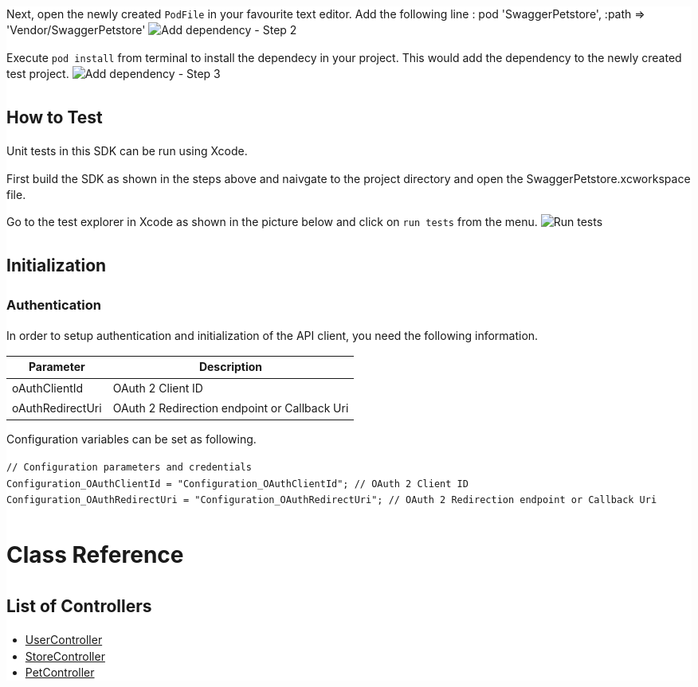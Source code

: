 Next, open the newly created ```PodFile``` in your favourite text editor. Add the following line : pod 'SwaggerPetstore', :path => 'Vendor/SwaggerPetstore'
![Add dependency - Step 2](https://apidocs.io/illustration/objc?step=Add1&workspaceFolder=Swagger%20Petstore-ObjC&workspaceName=SwaggerPetstore&projectName=SwaggerPetstore&rootNamespace=SwaggerPetstore)

Execute `pod install` from terminal to install the dependecy in your project. This would add the dependency to the newly created test project.
![Add dependency - Step 3](https://apidocs.io/illustration/objc?step=Add2&workspaceFolder=Swagger%20Petstore-ObjC&workspaceName=SwaggerPetstore&projectName=SwaggerPetstore&rootNamespace=SwaggerPetstore)


## How to Test

Unit tests in this SDK can be run using Xcode. 

First build the SDK as shown in the steps above and naivgate to the project directory and open the SwaggerPetstore.xcworkspace file.

Go to the test explorer in Xcode as shown in the picture below and click on `run tests` from the menu. 
![Run tests](https://apidocs.io/illustration/objc?step=RunTests&workspaceFolder=Swagger%20Petstore-ObjC&workspaceName=SwaggerPetstore&projectName=SwaggerPetstore&rootNamespace=SwaggerPetstore)


## Initialization

### Authentication
In order to setup authentication and initialization of the API client, you need the following information.

| Parameter | Description |
|-----------|-------------|
| oAuthClientId | OAuth 2 Client ID |
| oAuthRedirectUri | OAuth 2 Redirection endpoint or Callback Uri |



Configuration variables can be set as following.
```Objc
// Configuration parameters and credentials
Configuration_OAuthClientId = "Configuration_OAuthClientId"; // OAuth 2 Client ID
Configuration_OAuthRedirectUri = "Configuration_OAuthRedirectUri"; // OAuth 2 Redirection endpoint or Callback Uri

```

# Class Reference

## <a name="list_of_controllers"></a>List of Controllers

* [UserController](#user_controller)
* [StoreController](#store_controller)
* [PetController](#pet_controller)
